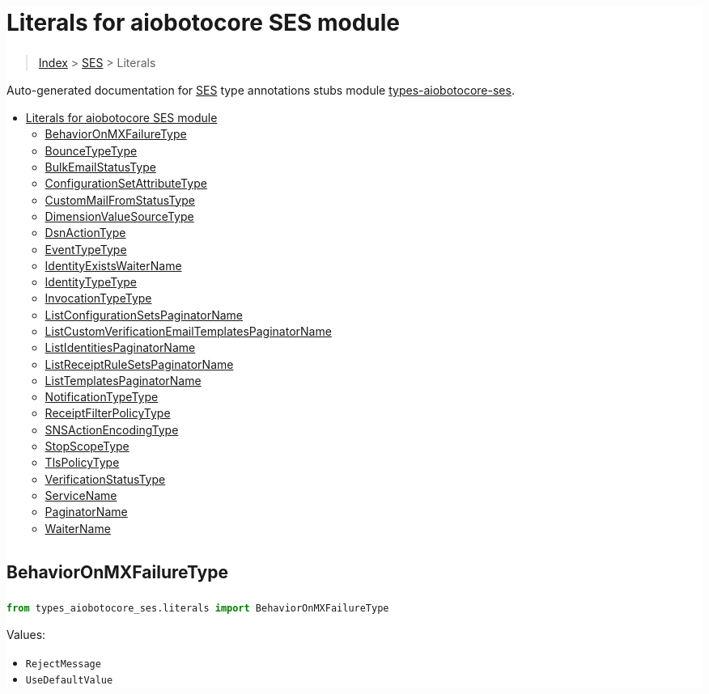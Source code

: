 <a id="literals-for-aiobotocore-ses-module"></a>

# Literals for aiobotocore SES module

> [Index](..) > [SES](.) > Literals

Auto-generated documentation for
[SES](https://boto3.amazonaws.com/v1/documentation/api/latest/reference/services/ses.html#SES)
type annotations stubs module
[types-aiobotocore-ses](https://pypi.org/project/types-aiobotocore-ses/).

- [Literals for aiobotocore SES module](#literals-for-aiobotocore-ses-module)
  - [BehaviorOnMXFailureType](#behavioronmxfailuretype)
  - [BounceTypeType](#bouncetypetype)
  - [BulkEmailStatusType](#bulkemailstatustype)
  - [ConfigurationSetAttributeType](#configurationsetattributetype)
  - [CustomMailFromStatusType](#custommailfromstatustype)
  - [DimensionValueSourceType](#dimensionvaluesourcetype)
  - [DsnActionType](#dsnactiontype)
  - [EventTypeType](#eventtypetype)
  - [IdentityExistsWaiterName](#identityexistswaitername)
  - [IdentityTypeType](#identitytypetype)
  - [InvocationTypeType](#invocationtypetype)
  - [ListConfigurationSetsPaginatorName](#listconfigurationsetspaginatorname)
  - [ListCustomVerificationEmailTemplatesPaginatorName](#listcustomverificationemailtemplatespaginatorname)
  - [ListIdentitiesPaginatorName](#listidentitiespaginatorname)
  - [ListReceiptRuleSetsPaginatorName](#listreceiptrulesetspaginatorname)
  - [ListTemplatesPaginatorName](#listtemplatespaginatorname)
  - [NotificationTypeType](#notificationtypetype)
  - [ReceiptFilterPolicyType](#receiptfilterpolicytype)
  - [SNSActionEncodingType](#snsactionencodingtype)
  - [StopScopeType](#stopscopetype)
  - [TlsPolicyType](#tlspolicytype)
  - [VerificationStatusType](#verificationstatustype)
  - [ServiceName](#servicename)
  - [PaginatorName](#paginatorname)
  - [WaiterName](#waitername)

<a id="behavioronmxfailuretype"></a>

## BehaviorOnMXFailureType

```python
from types_aiobotocore_ses.literals import BehaviorOnMXFailureType
```

Values:

- `RejectMessage`
- `UseDefaultValue`

<a id="bouncetypetype"></a>
